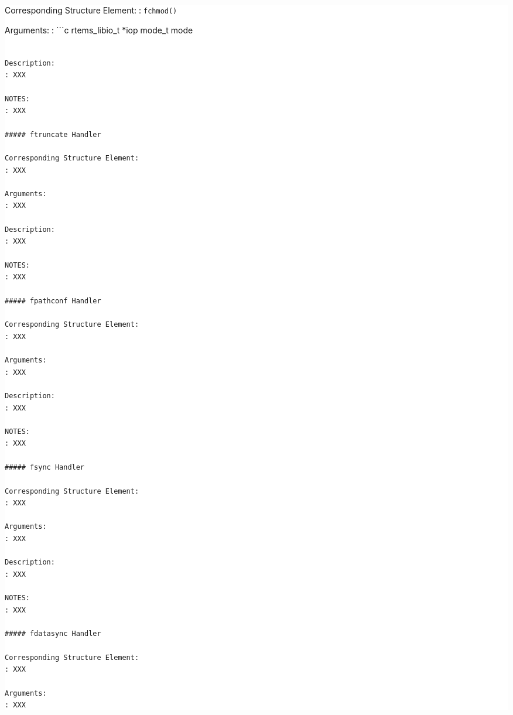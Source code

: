 Corresponding Structure Element:
: `fchmod()`

Arguments:
: ```c
  rtems_libio_t     *iop
  mode_t             mode
  ```

Description:
: XXX

NOTES:
: XXX

##### ftruncate Handler

Corresponding Structure Element:
: XXX

Arguments:
: XXX

Description:
: XXX

NOTES:
: XXX

##### fpathconf Handler

Corresponding Structure Element:
: XXX

Arguments:
: XXX

Description:
: XXX

NOTES:
: XXX

##### fsync Handler

Corresponding Structure Element:
: XXX

Arguments:
: XXX

Description:
: XXX

NOTES:
: XXX

##### fdatasync Handler

Corresponding Structure Element:
: XXX

Arguments:
: XXX
  ```